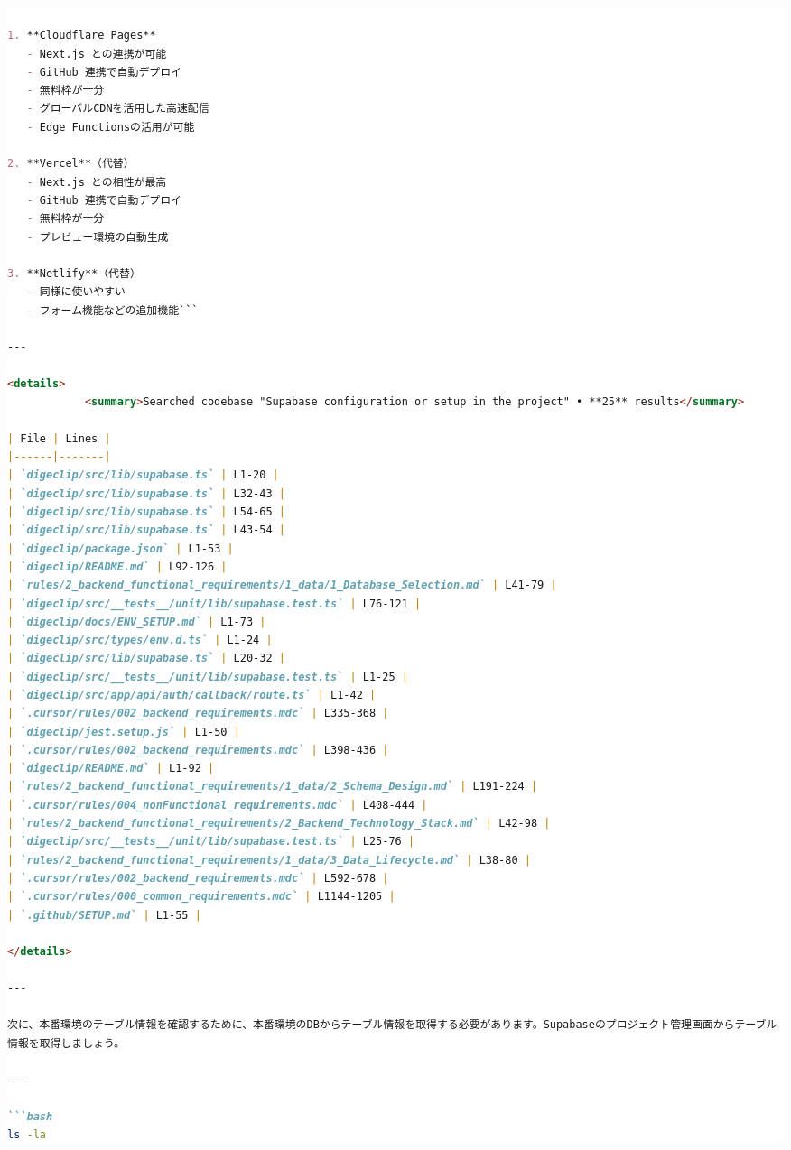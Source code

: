 ```markdown

1. **Cloudflare Pages**
   - Next.js との連携が可能
   - GitHub 連携で自動デプロイ
   - 無料枠が十分
   - グローバルCDNを活用した高速配信
   - Edge Functionsの活用が可能

2. **Vercel**（代替）
   - Next.js との相性が最高
   - GitHub 連携で自動デプロイ
   - 無料枠が十分
   - プレビュー環境の自動生成

3. **Netlify**（代替）
   - 同様に使いやすい
   - フォーム機能などの追加機能```

---

<details>
            <summary>Searched codebase "Supabase configuration or setup in the project" • **25** results</summary>
        
| File | Lines |
|------|-------|
| `digeclip/src/lib/supabase.ts` | L1-20 |
| `digeclip/src/lib/supabase.ts` | L32-43 |
| `digeclip/src/lib/supabase.ts` | L54-65 |
| `digeclip/src/lib/supabase.ts` | L43-54 |
| `digeclip/package.json` | L1-53 |
| `digeclip/README.md` | L92-126 |
| `rules/2_backend_functional_requirements/1_data/1_Database_Selection.md` | L41-79 |
| `digeclip/src/__tests__/unit/lib/supabase.test.ts` | L76-121 |
| `digeclip/docs/ENV_SETUP.md` | L1-73 |
| `digeclip/src/types/env.d.ts` | L1-24 |
| `digeclip/src/lib/supabase.ts` | L20-32 |
| `digeclip/src/__tests__/unit/lib/supabase.test.ts` | L1-25 |
| `digeclip/src/app/api/auth/callback/route.ts` | L1-42 |
| `.cursor/rules/002_backend_requirements.mdc` | L335-368 |
| `digeclip/jest.setup.js` | L1-50 |
| `.cursor/rules/002_backend_requirements.mdc` | L398-436 |
| `digeclip/README.md` | L1-92 |
| `rules/2_backend_functional_requirements/1_data/2_Schema_Design.md` | L191-224 |
| `.cursor/rules/004_nonFunctional_requirements.mdc` | L408-444 |
| `rules/2_backend_functional_requirements/2_Backend_Technology_Stack.md` | L42-98 |
| `digeclip/src/__tests__/unit/lib/supabase.test.ts` | L25-76 |
| `rules/2_backend_functional_requirements/1_data/3_Data_Lifecycle.md` | L38-80 |
| `.cursor/rules/002_backend_requirements.mdc` | L592-678 |
| `.cursor/rules/000_common_requirements.mdc` | L1144-1205 |
| `.github/SETUP.md` | L1-55 |

</details>

---

次に、本番環境のテーブル情報を確認するために、本番環境のDBからテーブル情報を取得する必要があります。Supabaseのプロジェクト管理画面からテーブル情報を取得しましょう。

---

```bash
ls -la
```
